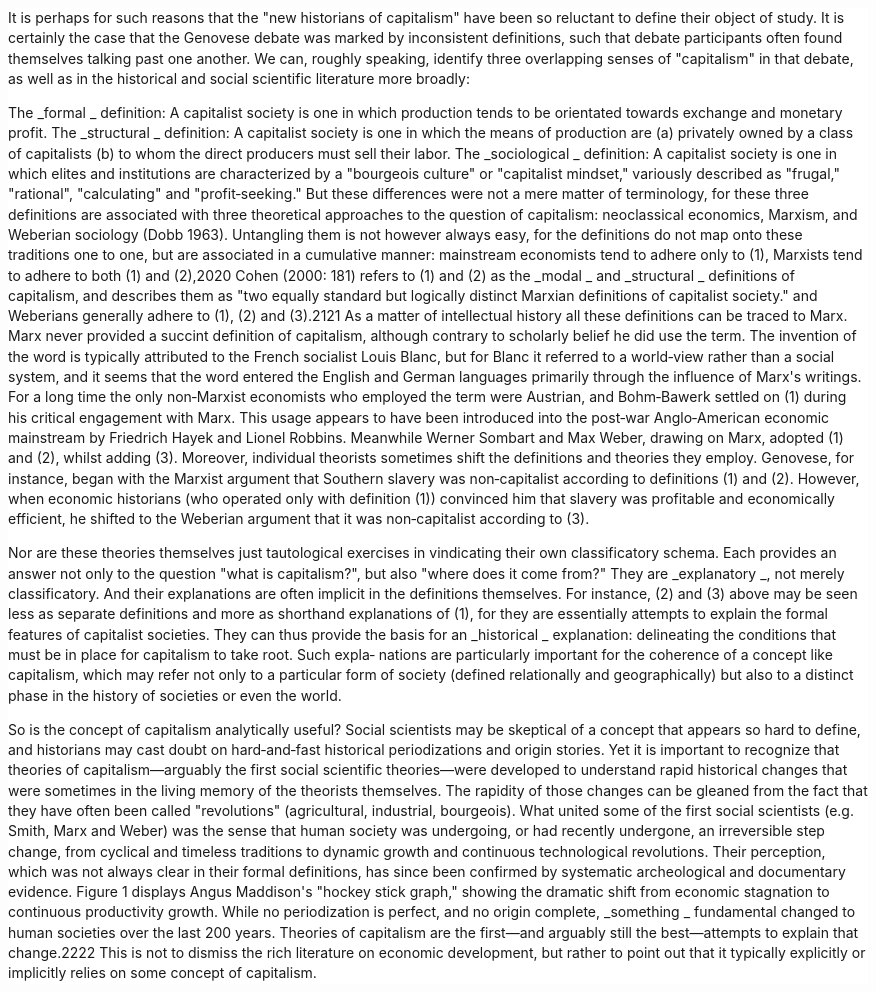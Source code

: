 It is perhaps for such reasons that the "new historians of capitalism" have been so reluctant to define their object of study. It is certainly the case that the Genovese debate was marked by inconsistent definitions, such that debate participants often found themselves talking past one another. We can, roughly speaking, identify three overlapping senses of "capitalism" in that debate, as well as in the historical and social scientific literature more broadly:

The _formal _ definition: A capitalist society is one in which production tends to be orientated towards exchange and monetary profit.
The _structural _ definition: A capitalist society is one in which the means of production are (a) privately owned by a class of capitalists (b) to whom the direct producers must sell their labor.
The _sociological _ definition: A capitalist society is one in which elites and institutions are characterized by a "bourgeois culture" or "capitalist mindset," variously described as "frugal," "rational", "calculating" and "profit‐seeking."
But these differences were not a mere matter of terminology, for these three definitions are associated with three theoretical approaches to the question of capitalism: neoclassical economics, Marxism, and Weberian sociology (Dobb 1963). Untangling them is not however always easy, for the definitions do not map onto these traditions one to one, but are associated in a cumulative manner: mainstream economists tend to adhere only to (1), Marxists tend to adhere to both (1) and (2),2020 Cohen (2000: 181) refers to (1) and (2) as the _modal _ and _structural _ definitions of capitalism, and describes them as "two equally standard but logically distinct Marxian definitions of capitalist society." and Weberians generally adhere to (1), (2) and (3).2121 As a matter of intellectual history all these definitions can be traced to Marx. Marx never provided a succint definition of capitalism, although contrary to scholarly belief he did use the term. The invention of the word is typically attributed to the French socialist Louis Blanc, but for Blanc it referred to a world‐view rather than a social system, and it seems that the word entered the English and German languages primarily through the influence of Marx's writings. For a long time the only non‐Marxist economists who employed the term were Austrian, and Bohm‐Bawerk settled on (1) during his critical engagement with Marx. This usage appears to have been introduced into the post‐war Anglo‐American economic mainstream by Friedrich Hayek and Lionel Robbins. Meanwhile Werner Sombart and Max Weber, drawing on Marx, adopted (1) and (2), whilst adding (3). Moreover, individual theorists sometimes shift the definitions and theories they employ. Genovese, for instance, began with the Marxist argument that Southern slavery was non‐capitalist according to definitions (1) and (2). However, when economic historians (who operated only with definition (1)) convinced him that slavery was profitable and economically efficient, he shifted to the Weberian argument that it was non‐capitalist according to (3).

Nor are these theories themselves just tautological exercises in vindicating their own classificatory schema. Each provides an answer not only to the question "what is capitalism?", but also "where does it come from?" They are _explanatory _, not merely classificatory. And their explanations are often implicit in the definitions themselves. For instance, (2) and (3) above may be seen less as separate definitions and more as shorthand explanations of (1), for they are essentially attempts to explain the formal features of capitalist societies. They can thus provide the basis for an _historical _ explanation: delineating the conditions that must be in place for capitalism to take root. Such expla‐ nations are particularly important for the coherence of a concept like capitalism, which may refer not only to a particular form of society (defined relationally and geographically) but also to a distinct phase in the history of societies or even the world.

So is the concept of capitalism analytically useful? Social scientists may be skeptical of a concept that appears so hard to define, and historians may cast doubt on hard‐and‐fast historical periodizations and origin stories. Yet it is important to recognize that theories of capitalism—arguably the first social scientific theories—were developed to understand rapid historical changes that were sometimes in the living memory of the theorists themselves. The rapidity of those changes can be gleaned from the fact that they have often been called "revolutions" (agricultural, industrial, bourgeois). What united some of the first social scientists (e.g. Smith, Marx and Weber) was the sense that human society was undergoing, or had recently undergone, an irreversible step change, from cyclical and timeless traditions to dynamic growth and continuous technological revolutions. Their perception, which was not always clear in their formal definitions, has since been confirmed by systematic archeological and documentary evidence. Figure 1 displays Angus Maddison's "hockey stick graph," showing the dramatic shift from economic stagnation to continuous productivity growth. While no periodization is perfect, and no origin complete, _something _ fundamental changed to human societies over the last 200 years. Theories of capitalism are the first—and arguably still the best—attempts to explain that change.2222 This is not to dismiss the rich literature on economic development, but rather to point out that it typically explicitly or implicitly relies on some concept of capitalism.
